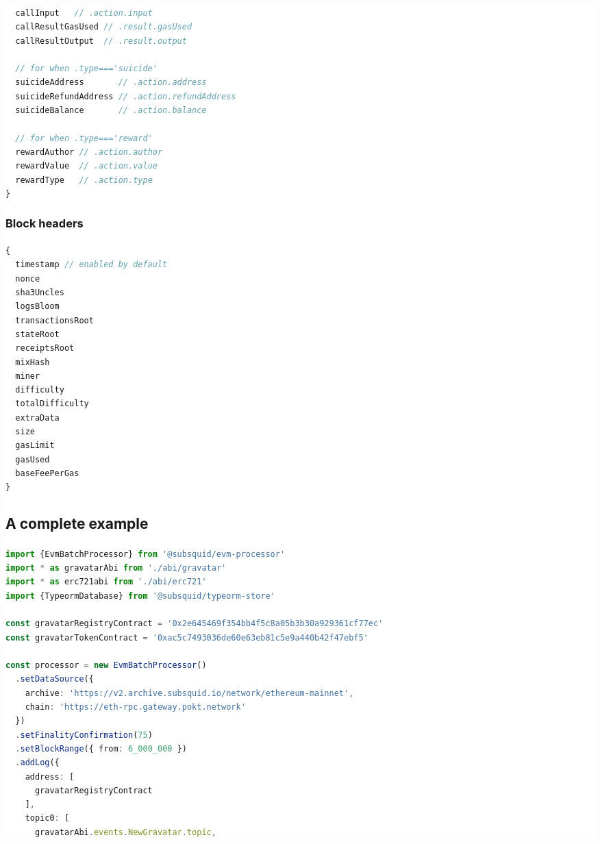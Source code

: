 ```ts
  callInput   // .action.input
  callResultGasUsed // .result.gasUsed
  callResultOutput  // .result.output

  // for when .type==='suicide'
  suicideAddress       // .action.address
  suicideRefundAddress // .action.refundAddress
  suicideBalance       // .action.balance

  // for when .type==='reward'
  rewardAuthor // .action.author
  rewardValue  // .action.value
  rewardType   // .action.type
}
```

### Block headers

```ts
{
  timestamp // enabled by default
  nonce
  sha3Uncles
  logsBloom
  transactionsRoot
  stateRoot
  receiptsRoot
  mixHash
  miner
  difficulty
  totalDifficulty
  extraData
  size
  gasLimit
  gasUsed
  baseFeePerGas
}
```

## A complete example

[//]: # (!!!! revert to lookupArchive once it's available for arrowsquid)

```ts
import {EvmBatchProcessor} from '@subsquid/evm-processor'
import * as gravatarAbi from './abi/gravatar'
import * as erc721abi from './abi/erc721'
import {TypeormDatabase} from '@subsquid/typeorm-store'

const gravatarRegistryContract = '0x2e645469f354bb4f5c8a05b3b30a929361cf77ec'
const gravatarTokenContract = '0xac5c7493036de60e63eb81c5e9a440b42f47ebf5'

const processor = new EvmBatchProcessor()
  .setDataSource({
    archive: 'https://v2.archive.subsquid.io/network/ethereum-mainnet',
    chain: 'https://eth-rpc.gateway.pokt.network'
  })
  .setFinalityConfirmation(75)
  .setBlockRange({ from: 6_000_000 })
  .addLog({
    address: [
      gravatarRegistryContract
    ],
    topic0: [
      gravatarAbi.events.NewGravatar.topic,
```

[//]: # (!!!! remove /arrowsquid from links)
[//]: # (!!!! update with final defaults and capabilities)